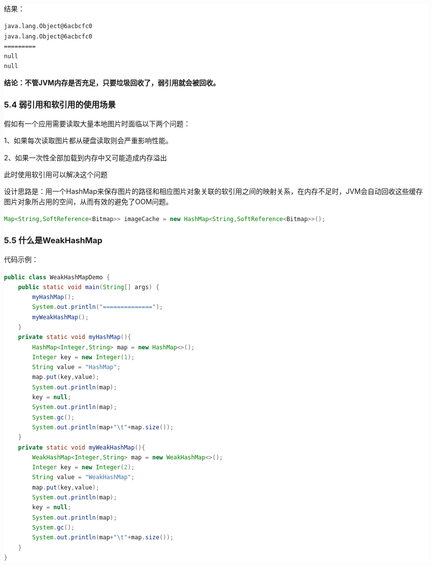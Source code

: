 结果：

```text
java.lang.Object@6acbcfc0
java.lang.Object@6acbcfc0
=========
null
null
```

**结论：不管JVM内存是否充足，只要垃圾回收了，弱引用就会被回收。**

### 5.4 弱引用和软引用的使用场景

假如有一个应用需要读取大量本地图片时面临以下两个问题：

1、如果每次读取图片都从硬盘读取则会严重影响性能。

2、如果一次性全部加载到内存中又可能造成内存溢出

此时使用软引用可以解决这个问题

设计思路是：用一个HashMap来保存图片的路径和相应图片对象关联的软引用之间的映射关系，在内存不足时，JVM会自动回收这些缓存图片对象所占用的空间，从而有效的避免了OOM问题。

```java
Map<String,SoftReference<Bitmap>> imageCache = new HashMap<String,SoftReference<Bitmap>>();
```

### 5.5 什么是WeakHashMap

代码示例：

```java
public class WeakHashMapDemo {
    public static void main(String[] args) {
        myHashMap();
        System.out.println("==============");
        myWeakHashMap();
    }
    private static void myHashMap(){
        HashMap<Integer,String> map = new HashMap<>();
        Integer key = new Integer(1);
        String value = "HashMap";
        map.put(key,value);
        System.out.println(map);
        key = null;
        System.out.println(map);
        System.gc();
        System.out.println(map+"\t"+map.size());
    }
    private static void myWeakHashMap(){
        WeakHashMap<Integer,String> map = new WeakHashMap<>();
        Integer key = new Integer(2);
        String value = "WeakHashMap";
        map.put(key,value);
        System.out.println(map);
        key = null;
        System.out.println(map);
        System.gc();
        System.out.println(map+"\t"+map.size());
    }
}
```
